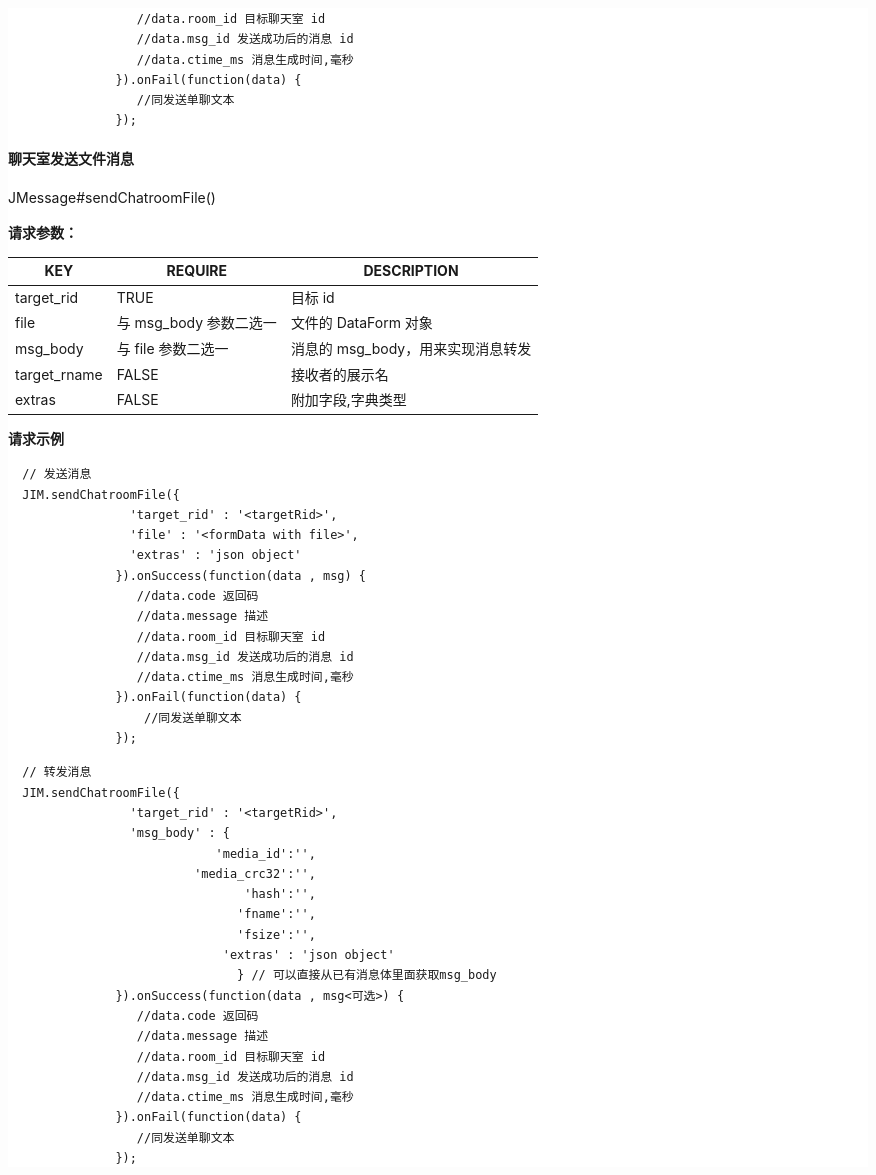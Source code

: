```
                  //data.room_id 目标聊天室 id
                  //data.msg_id 发送成功后的消息 id
                  //data.ctime_ms 消息生成时间,毫秒
               }).onFail(function(data) {
                  //同发送单聊文本
               });
```

#### 聊天室发送文件消息

JMessage#sendChatroomFile()

**请求参数：**

| KEY          | REQUIRE          | DESCRIPTION           |
| ------------ | ---------------- | --------------------- |
| target_rid   | TRUE             | 目标 id                 |
| file         | 与 msg_body 参数二选一 | 文件的 DataForm 对象       |
| msg_body     | 与 file 参数二选一     | 消息的 msg_body，用来实现消息转发 |
| target_rname | FALSE            | 接收者的展示名               |
| extras       | FALSE            | 附加字段,字典类型             |


**请求示例**

```
  // 发送消息
  JIM.sendChatroomFile({
                 'target_rid' : '<targetRid>',
                 'file' : '<formData with file>',
                 'extras' : 'json object'
               }).onSuccess(function(data , msg) {
                  //data.code 返回码
                  //data.message 描述
                  //data.room_id 目标聊天室 id
                  //data.msg_id 发送成功后的消息 id
                  //data.ctime_ms 消息生成时间,毫秒
               }).onFail(function(data) {
                   //同发送单聊文本
               });
```
```
  // 转发消息
  JIM.sendChatroomFile({
                 'target_rid' : '<targetRid>',
                 'msg_body' : {
                             'media_id':'',
                          'media_crc32':'',
                                 'hash':'',
                                'fname':'',
                                'fsize':'',
                              'extras' : 'json object'
                                } // 可以直接从已有消息体里面获取msg_body
               }).onSuccess(function(data , msg<可选>) {
                  //data.code 返回码
                  //data.message 描述
                  //data.room_id 目标聊天室 id
                  //data.msg_id 发送成功后的消息 id
                  //data.ctime_ms 消息生成时间,毫秒
               }).onFail(function(data) {
                  //同发送单聊文本
               });
```
